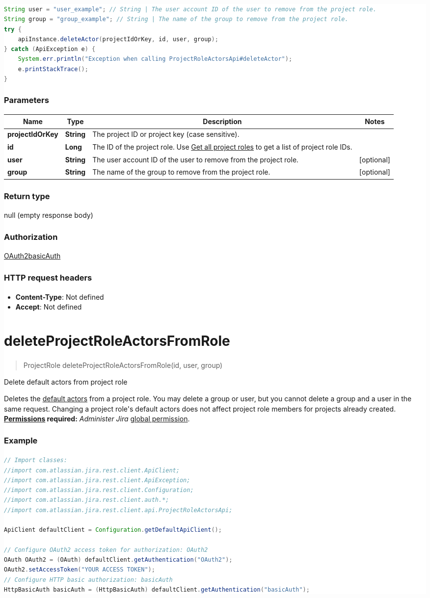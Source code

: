 ```java
String user = "user_example"; // String | The user account ID of the user to remove from the project role.
String group = "group_example"; // String | The name of the group to remove from the project role.
try {
    apiInstance.deleteActor(projectIdOrKey, id, user, group);
} catch (ApiException e) {
    System.err.println("Exception when calling ProjectRoleActorsApi#deleteActor");
    e.printStackTrace();
}
```

### Parameters

Name | Type | Description  | Notes
------------- | ------------- | ------------- | -------------
 **projectIdOrKey** | **String**| The project ID or project key (case sensitive). |
 **id** | **Long**| The ID of the project role. Use [Get all project roles](#api-rest-api-3-role-get) to get a list of project role IDs. |
 **user** | **String**| The user account ID of the user to remove from the project role. | [optional]
 **group** | **String**| The name of the group to remove from the project role. | [optional]

### Return type

null (empty response body)

### Authorization

[OAuth2](../README.md#OAuth2)[basicAuth](../README.md#basicAuth)

### HTTP request headers

 - **Content-Type**: Not defined
 - **Accept**: Not defined

<a name="deleteProjectRoleActorsFromRole"></a>
# **deleteProjectRoleActorsFromRole**
> ProjectRole deleteProjectRoleActorsFromRole(id, user, group)

Delete default actors from project role

Deletes the [default actors](#api-rest-api-3-resolution-get) from a project role. You may delete a group or user, but you cannot delete a group and a user in the same request.  Changing a project role&#x27;s default actors does not affect project role members for projects already created.  **[Permissions](#permissions) required:** *Administer Jira* [global permission](https://confluence.atlassian.com/x/x4dKLg).

### Example
```java
// Import classes:
//import com.atlassian.jira.rest.client.ApiClient;
//import com.atlassian.jira.rest.client.ApiException;
//import com.atlassian.jira.rest.client.Configuration;
//import com.atlassian.jira.rest.client.auth.*;
//import com.atlassian.jira.rest.client.api.ProjectRoleActorsApi;

ApiClient defaultClient = Configuration.getDefaultApiClient();

// Configure OAuth2 access token for authorization: OAuth2
OAuth OAuth2 = (OAuth) defaultClient.getAuthentication("OAuth2");
OAuth2.setAccessToken("YOUR ACCESS TOKEN");
// Configure HTTP basic authorization: basicAuth
HttpBasicAuth basicAuth = (HttpBasicAuth) defaultClient.getAuthentication("basicAuth");
```